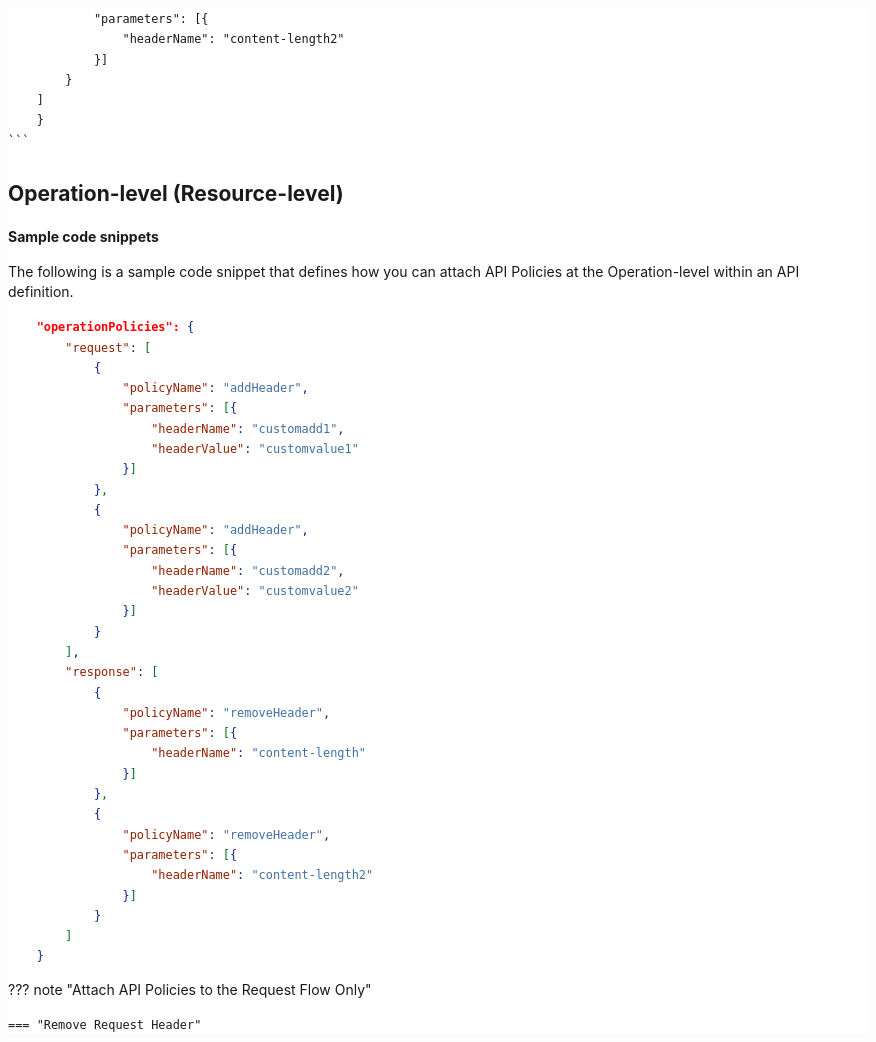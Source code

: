                 "parameters": [{
                    "headerName": "content-length2"
                }]
            }
        ]
        }
    ```

## Operation-level (Resource-level)

**Sample code snippets**

The following is a sample code snippet that defines how you can attach API Policies at the Operation-level within an API definition.

```json
    "operationPolicies": {
        "request": [
            {
                "policyName": "addHeader",
                "parameters": [{
                    "headerName": "customadd1",
                    "headerValue": "customvalue1"
                }]
            },
            {
                "policyName": "addHeader",
                "parameters": [{
                    "headerName": "customadd2",
                    "headerValue": "customvalue2"
                }]
            }
        ],
        "response": [
            {
                "policyName": "removeHeader",
                "parameters": [{
                    "headerName": "content-length"
                }]
            },
            {
                "policyName": "removeHeader",
                "parameters": [{
                    "headerName": "content-length2"
                }]
            }
        ]
    }
```

??? note "Attach API Policies to the Request Flow Only"

    === "Remove Request Header"
